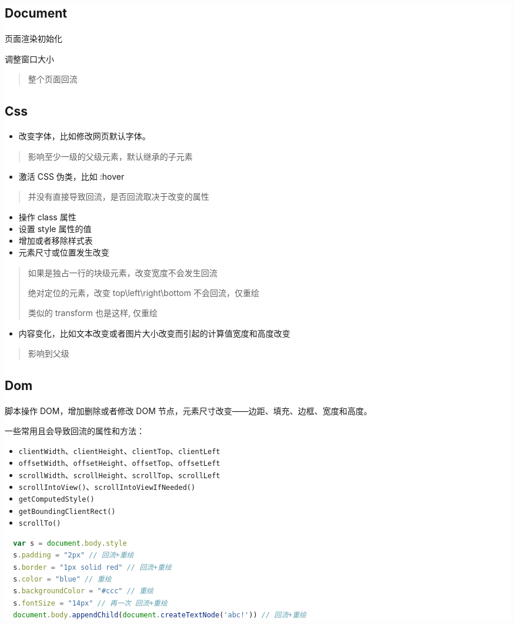 ## Document

页面渲染初始化

调整窗口大小

> 整个页面回流

## Css

- 改变字体，比如修改网页默认字体。

> 影响至少一级的父级元素，默认继承的子元素

- 激活 CSS 伪类，比如 :hover

> 并没有直接导致回流，是否回流取决于改变的属性

- 操作 class 属性
- 设置 style 属性的值
- 增加或者移除样式表
- 元素尺寸或位置发生改变

> 如果是独占一行的块级元素，改变宽度不会发生回流
>
> 绝对定位的元素，改变 top\left\right\bottom 不会回流，仅重绘
>
> 类似的 transform 也是这样, 仅重绘

- 内容变化，比如文本改变或者图片大小改变而引起的计算值宽度和高度改变

> 影响到父级

## Dom

脚本操作 DOM，增加删除或者修改 DOM 节点，元素尺寸改变——边距、填充、边框、宽度和高度。

一些常用且会导致回流的属性和方法：

- `clientWidth`、`clientHeight`、`clientTop`、`clientLeft`
- `offsetWidth`、`offsetHeight`、`offsetTop`、`offsetLeft`
- `scrollWidth`、`scrollHeight`、`scrollTop`、`scrollLeft`
- `scrollIntoView()`、`scrollIntoViewIfNeeded()`
- `getComputedStyle()`
- `getBoundingClientRect()`
- `scrollTo()`

```js
  var s = document.body.style
  s.padding = "2px" // 回流+重绘
  s.border = "1px solid red" // 回流+重绘
  s.color = "blue" // 重绘
  s.backgroundColor = "#ccc" // 重绘
  s.fontSize = "14px" // 再一次 回流+重绘
  document.body.appendChild(document.createTextNode('abc!')) // 回流+重绘
```
